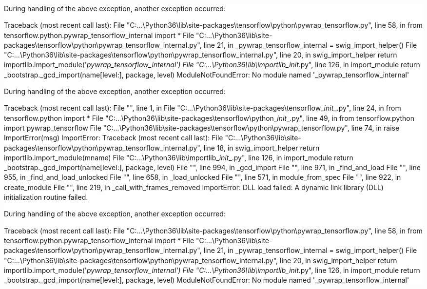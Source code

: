 During handling of the above exception, another exception occurred:

Traceback (most recent call last):
  File "C:\...\Python36\lib\site-packages\tensorflow\python\pywrap_tensorflow.py", line 58, in <module>
    from tensorflow.python.pywrap_tensorflow_internal import *
  File "C:\...\Python36\lib\site-packages\tensorflow\python\pywrap_tensorflow_internal.py", line 21, in <module>
    _pywrap_tensorflow_internal = swig_import_helper()
  File "C:\...\Python36\lib\site-packages\tensorflow\python\pywrap_tensorflow_internal.py", line 20, in swig_import_helper
    return importlib.import_module('_pywrap_tensorflow_internal')
  File "C:\...\Python36\lib\importlib\__init__.py", line 126, in import_module
    return _bootstrap._gcd_import(name[level:], package, level)
ModuleNotFoundError: No module named '_pywrap_tensorflow_internal'

During handling of the above exception, another exception occurred:

Traceback (most recent call last):
  File "<stdin>", line 1, in <module>
  File "C:\...\Python36\lib\site-packages\tensorflow\__init__.py", line 24, in <module>
    from tensorflow.python import *
  File "C:\...\Python36\lib\site-packages\tensorflow\python\__init__.py", line 49, in <module>
    from tensorflow.python import pywrap_tensorflow
  File "C:\...\Python36\lib\site-packages\tensorflow\python\pywrap_tensorflow.py", line 74, in <module>
    raise ImportError(msg)
ImportError: Traceback (most recent call last):
  File "C:\...\Python36\lib\site-packages\tensorflow\python\pywrap_tensorflow_internal.py", line 18, in swig_import_helper
    return importlib.import_module(mname)
  File "C:\...\Python36\lib\importlib\__init__.py", line 126, in import_module
    return _bootstrap._gcd_import(name[level:], package, level)
  File "<frozen importlib._bootstrap>", line 994, in _gcd_import
  File "<frozen importlib._bootstrap>", line 971, in _find_and_load
  File "<frozen importlib._bootstrap>", line 955, in _find_and_load_unlocked
  File "<frozen importlib._bootstrap>", line 658, in _load_unlocked
  File "<frozen importlib._bootstrap>", line 571, in module_from_spec
  File "<frozen importlib._bootstrap_external>", line 922, in create_module
  File "<frozen importlib._bootstrap>", line 219, in _call_with_frames_removed
ImportError: DLL load failed: A dynamic link library (DLL) initialization routine failed.

During handling of the above exception, another exception occurred:

Traceback (most recent call last):
  File "C:\...\Python36\lib\site-packages\tensorflow\python\pywrap_tensorflow.py", line 58, in <module>
    from tensorflow.python.pywrap_tensorflow_internal import *
  File "C:\...\Python36\lib\site-packages\tensorflow\python\pywrap_tensorflow_internal.py", line 21, in <module>
    _pywrap_tensorflow_internal = swig_import_helper()
  File "C:\...\Python36\lib\site-packages\tensorflow\python\pywrap_tensorflow_internal.py", line 20, in swig_import_helper
    return importlib.import_module('_pywrap_tensorflow_internal')
  File "C:\...\Python36\lib\importlib\__init__.py", line 126, in import_module
    return _bootstrap._gcd_import(name[level:], package, level)
ModuleNotFoundError: No module named '_pywrap_tensorflow_internal'

